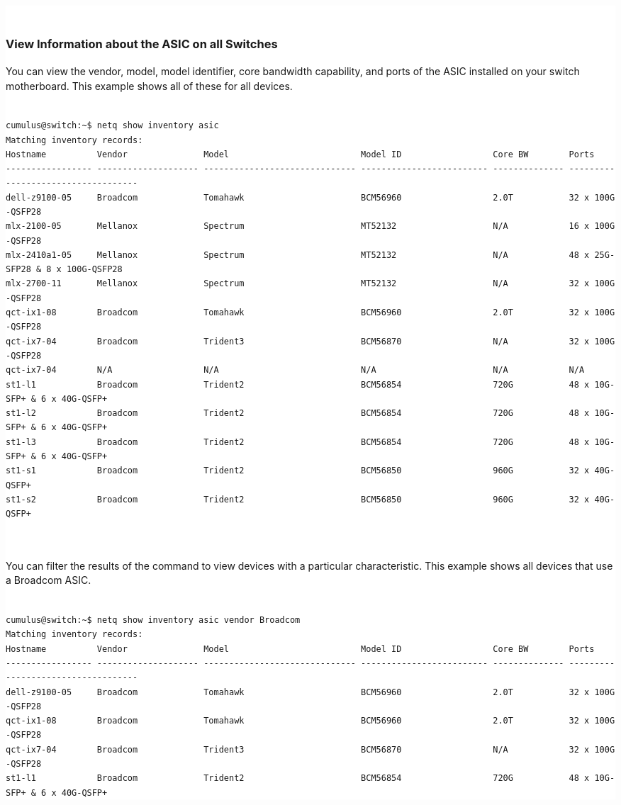 ``` 
    
```

### View Information about the ASIC on all Switches

You can view the vendor, model, model identifier, core bandwidth
capability, and ports of the ASIC installed on your switch motherboard.
This example shows all of these for all devices.

``` 
                   
cumulus@switch:~$ netq show inventory asic
Matching inventory records:
Hostname          Vendor               Model                          Model ID                  Core BW        Ports
----------------- -------------------- ------------------------------ ------------------------- -------------- -----------------------------------
dell-z9100-05     Broadcom             Tomahawk                       BCM56960                  2.0T           32 x 100G-QSFP28
mlx-2100-05       Mellanox             Spectrum                       MT52132                   N/A            16 x 100G-QSFP28
mlx-2410a1-05     Mellanox             Spectrum                       MT52132                   N/A            48 x 25G-SFP28 & 8 x 100G-QSFP28
mlx-2700-11       Mellanox             Spectrum                       MT52132                   N/A            32 x 100G-QSFP28
qct-ix1-08        Broadcom             Tomahawk                       BCM56960                  2.0T           32 x 100G-QSFP28
qct-ix7-04        Broadcom             Trident3                       BCM56870                  N/A            32 x 100G-QSFP28
qct-ix7-04        N/A                  N/A                            N/A                       N/A            N/A
st1-l1            Broadcom             Trident2                       BCM56854                  720G           48 x 10G-SFP+ & 6 x 40G-QSFP+
st1-l2            Broadcom             Trident2                       BCM56854                  720G           48 x 10G-SFP+ & 6 x 40G-QSFP+
st1-l3            Broadcom             Trident2                       BCM56854                  720G           48 x 10G-SFP+ & 6 x 40G-QSFP+
st1-s1            Broadcom             Trident2                       BCM56850                  960G           32 x 40G-QSFP+
st1-s2            Broadcom             Trident2                       BCM56850                  960G           32 x 40G-QSFP+
   
    
```

You can filter the results of the command to view devices with a
particular characteristic. This example shows all devices that use a
Broadcom ASIC.

``` 
                   
cumulus@switch:~$ netq show inventory asic vendor Broadcom
Matching inventory records:
Hostname          Vendor               Model                          Model ID                  Core BW        Ports
----------------- -------------------- ------------------------------ ------------------------- -------------- -----------------------------------
dell-z9100-05     Broadcom             Tomahawk                       BCM56960                  2.0T           32 x 100G-QSFP28
qct-ix1-08        Broadcom             Tomahawk                       BCM56960                  2.0T           32 x 100G-QSFP28
qct-ix7-04        Broadcom             Trident3                       BCM56870                  N/A            32 x 100G-QSFP28
st1-l1            Broadcom             Trident2                       BCM56854                  720G           48 x 10G-SFP+ & 6 x 40G-QSFP+
```